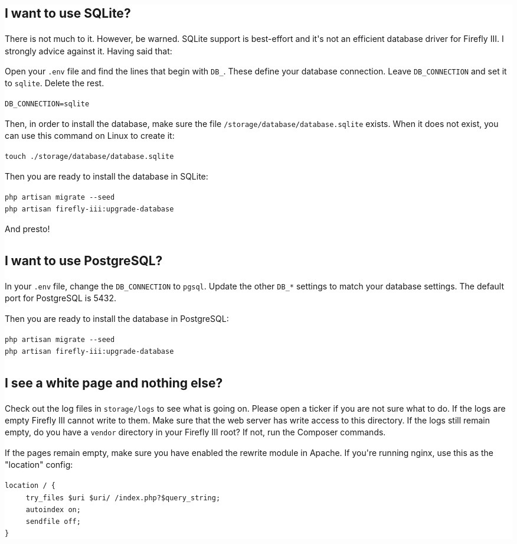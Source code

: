 ## I want to use SQLite?

There is not much to it. However, be warned. SQLite support is best-effort and it's not an efficient database driver for Firefly III. I strongly advice against it. Having said that:

Open your `.env` file and find the lines that begin with `DB_`. These define your database connection. Leave `DB_CONNECTION` and set it to `sqlite`. Delete the rest.


```   
DB_CONNECTION=sqlite
```

Then, in order to install the database, make sure the file `/storage/database/database.sqlite` exists. When it does not exist, you can use this command on Linux to create it:

```   
touch ./storage/database/database.sqlite
```

Then you are ready to install the database in SQLite:

```
php artisan migrate --seed
php artisan firefly-iii:upgrade-database
```

And presto!

## I want to use PostgreSQL?

In your `.env` file, change the `DB_CONNECTION` to `pgsql`. Update the other `DB_*` settings to match your database settings. The default port for PostgreSQL is 5432.

Then you are ready to install the database in PostgreSQL:

```
php artisan migrate --seed
php artisan firefly-iii:upgrade-database
```

## I see a white page and nothing else?

Check out the log files in `storage/logs` to see what is going on. Please open a ticker if you are not sure what to do. If the logs are empty  Firefly III cannot write to them. Make sure that the web server has write access to this directory. If the logs still remain empty, do you have a `vendor` directory in your Firefly III root? If not, run the Composer commands.

If the pages remain empty, make sure you have enabled the rewrite module in Apache. If you're running nginx, use this as the "location" config:

```
location / {
     try_files $uri $uri/ /index.php?$query_string;
     autoindex on;
     sendfile off;
}
```
